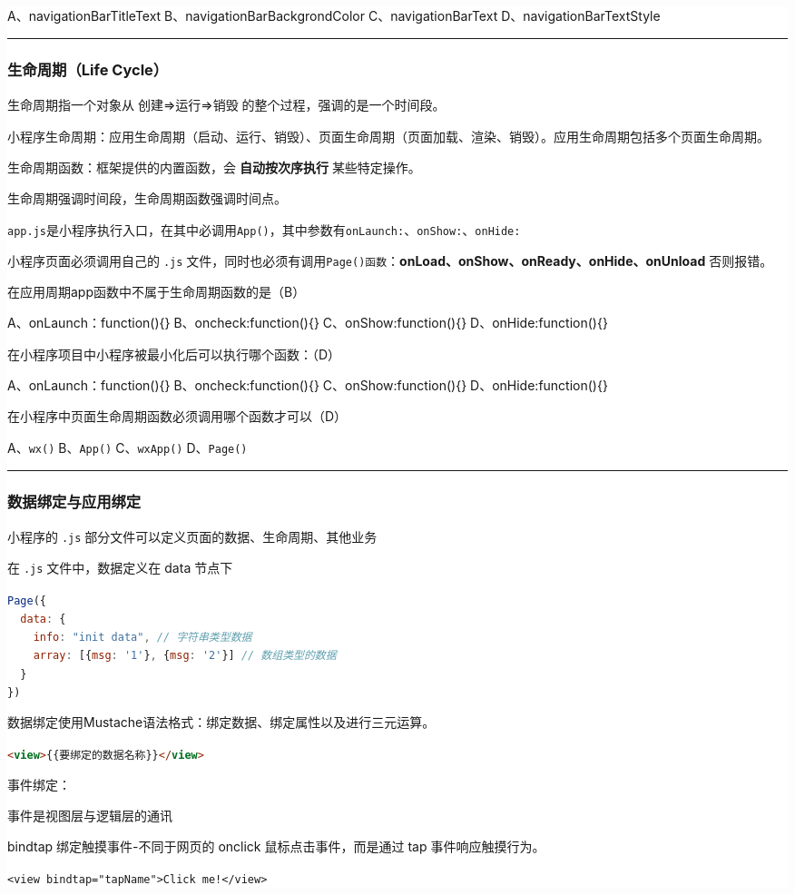 A、navigationBarTitleText	B、navigationBarBackgrondColor	C、navigationBarText	D、navigationBarTextStyle

------

### 生命周期（Life Cycle）

生命周期指一个对象从 创建=>运行=>销毁 的整个过程，强调的是一个时间段。

小程序生命周期：应用生命周期（启动、运行、销毁）、页面生命周期（页面加载、渲染、销毁）。应用生命周期包括多个页面生命周期。

生命周期函数：框架提供的内置函数，会 **自动按次序执行** 某些特定操作。

生命周期强调时间段，生命周期函数强调时间点。

`app.js`是小程序执行入口，在其中必调用`App()`，其中参数有`onLaunch:`、`onShow:`、`onHide:`

小程序页面必须调用自己的 `.js` 文件，同时也必须有调用`Page()函数`：**onLoad、onShow、onReady、onHide、onUnload** 否则报错。

在应用周期app函数中不属于生命周期函数的是（B）

A、onLaunch：function(){}	 B、oncheck:function(){}	C、onShow:function(){}	 D、onHide:function(){}

在小程序项目中小程序被最小化后可以执行哪个函数：（D）

A、onLaunch：function(){}	B、oncheck:function(){}	C、onShow:function(){}	D、onHide:function(){}

在小程序中页面生命周期函数必须调用哪个函数才可以（D）

A、`wx()`	B、`App()`	C、`wxApp()`	D、`Page()`

------

### 数据绑定与应用绑定

小程序的 `.js` 部分文件可以定义页面的数据、生命周期、其他业务

在 `.js` 文件中，数据定义在 data 节点下

```js
Page({
  data: {
    info: "init data", // 字符串类型数据
    array: [{msg: '1'}, {msg: '2'}] // 数组类型的数据
  }
})
```

数据绑定使用Mustache语法格式：绑定数据、绑定属性以及进行三元运算。

```html
<view>{{要绑定的数据名称}}</view>
```

事件绑定：

事件是视图层与逻辑层的通讯

bindtap 绑定触摸事件-不同于网页的 onclick 鼠标点击事件，而是通过 tap 事件响应触摸行为。

```
<view bindtap="tapName">Click me!</view>
```
